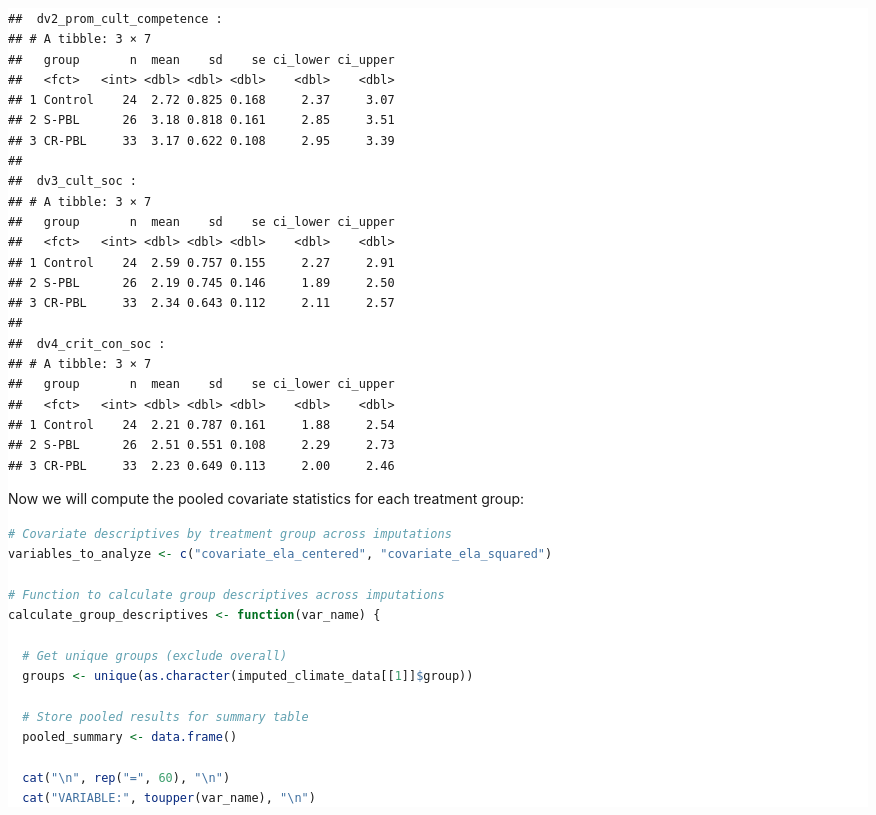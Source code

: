     ##  dv2_prom_cult_competence :
    ## # A tibble: 3 × 7
    ##   group       n  mean    sd    se ci_lower ci_upper
    ##   <fct>   <int> <dbl> <dbl> <dbl>    <dbl>    <dbl>
    ## 1 Control    24  2.72 0.825 0.168     2.37     3.07
    ## 2 S-PBL      26  3.18 0.818 0.161     2.85     3.51
    ## 3 CR-PBL     33  3.17 0.622 0.108     2.95     3.39
    ## 
    ##  dv3_cult_soc :
    ## # A tibble: 3 × 7
    ##   group       n  mean    sd    se ci_lower ci_upper
    ##   <fct>   <int> <dbl> <dbl> <dbl>    <dbl>    <dbl>
    ## 1 Control    24  2.59 0.757 0.155     2.27     2.91
    ## 2 S-PBL      26  2.19 0.745 0.146     1.89     2.50
    ## 3 CR-PBL     33  2.34 0.643 0.112     2.11     2.57
    ## 
    ##  dv4_crit_con_soc :
    ## # A tibble: 3 × 7
    ##   group       n  mean    sd    se ci_lower ci_upper
    ##   <fct>   <int> <dbl> <dbl> <dbl>    <dbl>    <dbl>
    ## 1 Control    24  2.21 0.787 0.161     1.88     2.54
    ## 2 S-PBL      26  2.51 0.551 0.108     2.29     2.73
    ## 3 CR-PBL     33  2.23 0.649 0.113     2.00     2.46

Now we will compute the pooled covariate statistics for each treatment
group:

``` r
# Covariate descriptives by treatment group across imputations
variables_to_analyze <- c("covariate_ela_centered", "covariate_ela_squared")

# Function to calculate group descriptives across imputations
calculate_group_descriptives <- function(var_name) {
  
  # Get unique groups (exclude overall)
  groups <- unique(as.character(imputed_climate_data[[1]]$group))
  
  # Store pooled results for summary table
  pooled_summary <- data.frame()
  
  cat("\n", rep("=", 60), "\n")
  cat("VARIABLE:", toupper(var_name), "\n")
```